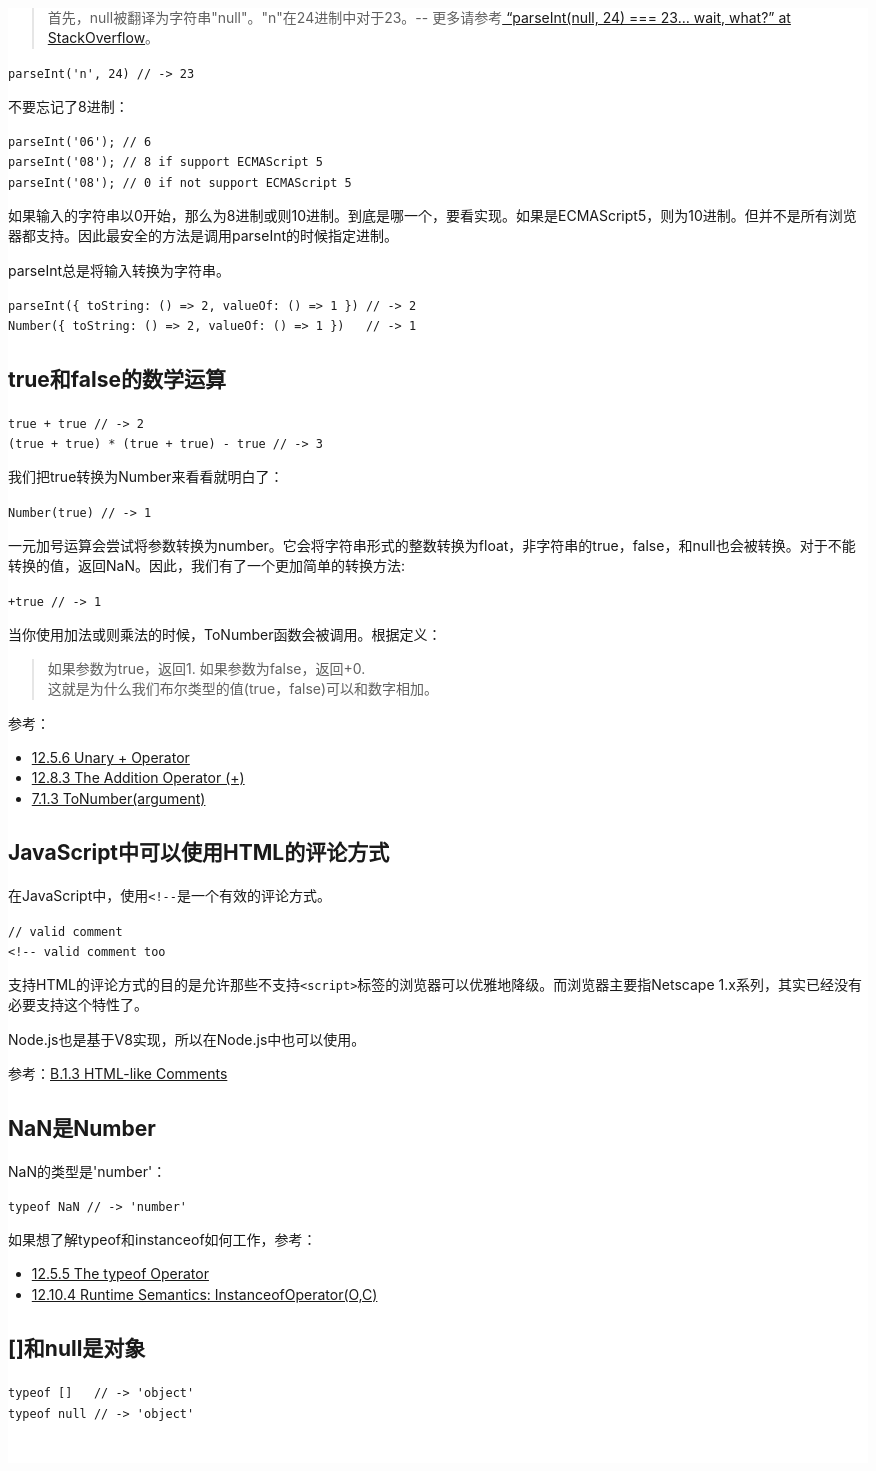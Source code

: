 <blockquote>首先，null被翻译为字符串"null"。"n"在24进制中对于23。-- 更多请参考<a href="https://stackoverflow.com/questions/6459758/parseintnull-24-23-wait-what" rel="nofollow noreferrer"> “parseInt(null, 24) === 23… wait, what?” at StackOverflow</a>。</blockquote>
<pre><code class="js">parseInt('n', 24) // -&gt; 23</code></pre>
<p>不要忘记了8进制：</p>
<pre><code class="js">parseInt('06'); // 6
parseInt('08'); // 8 if support ECMAScript 5
parseInt('08'); // 0 if not support ECMAScript 5</code></pre>
<p>如果输入的字符串以0开始，那么为8进制或则10进制。到底是哪一个，要看实现。如果是ECMAScript5，则为10进制。但并不是所有浏览器都支持。因此最安全的方法是调用parseInt的时候指定进制。</p>
<p>parseInt总是将输入转换为字符串。</p>
<pre><code class="js">parseInt({ toString: () =&gt; 2, valueOf: () =&gt; 1 }) // -&gt; 2
Number({ toString: () =&gt; 2, valueOf: () =&gt; 1 })   // -&gt; 1</code></pre>
<h2>true和false的数学运算</h2>
<pre><code class="js">true + true // -&gt; 2
(true + true) * (true + true) - true // -&gt; 3</code></pre>
<p>我们把true转换为Number来看看就明白了：</p>
<pre><code class="js">Number(true) // -&gt; 1</code></pre>
<p>一元加号运算会尝试将参数转换为number。它会将字符串形式的整数转换为float，非字符串的true，false，和null也会被转换。对于不能转换的值，返回NaN。因此，我们有了一个更加简单的转换方法:</p>
<pre><code class="js">+true // -&gt; 1</code></pre>
<p>当你使用加法或则乘法的时候，ToNumber函数会被调用。根据定义：</p>
<blockquote>如果参数为true，返回1. 如果参数为false，返回+0.<br>这就是为什么我们布尔类型的值(true，false)可以和数字相加。</blockquote>
<p>参考：</p>
<ul>
<li><a href="https://www.ecma-international.org/ecma-262/#sec-unary-plus-operator" rel="nofollow noreferrer">12.5.6 Unary + Operator</a></li>
<li><a href="https://www.ecma-international.org/ecma-262/#sec-addition-operator-plus" rel="nofollow noreferrer">12.8.3 The Addition Operator (+)</a></li>
<li><a href="https://www.ecma-international.org/ecma-262/#sec-tonumber" rel="nofollow noreferrer">7.1.3 ToNumber(argument)</a></li>
</ul>
<h2>JavaScript中可以使用HTML的评论方式</h2>
<p>在JavaScript中，使用<code>&lt;!--</code>是一个有效的评论方式。</p>
<pre><code class="js">// valid comment
&lt;!-- valid comment too</code></pre>
<p>支持HTML的评论方式的目的是允许那些不支持<code>&lt;script&gt;</code>标签的浏览器可以优雅地降级。而浏览器主要指Netscape 1.x系列，其实已经没有必要支持这个特性了。</p>
<p>Node.js也是基于V8实现，所以在Node.js中也可以使用。</p>
<p>参考：<a href="https://www.ecma-international.org/ecma-262/#sec-html-like-comments" rel="nofollow noreferrer">B.1.3 HTML-like Comments</a></p>
<h2>NaN是Number</h2>
<p>NaN的类型是'number'：</p>
<pre><code class="js">typeof NaN // -&gt; 'number'</code></pre>
<p>如果想了解typeof和instanceof如何工作，参考：</p>
<ul>
<li><a href="https://www.ecma-international.org/ecma-262/#sec-typeof-operator" rel="nofollow noreferrer">12.5.5 The typeof Operator</a></li>
<li><a href="https://www.ecma-international.org/ecma-262/#sec-instanceofoperator" rel="nofollow noreferrer">12.10.4 Runtime Semantics: InstanceofOperator(O,C)</a></li>
</ul>
<h2>[]和null是对象</h2>
<pre><code class="js">typeof []   // -&gt; 'object'
typeof null // -&gt; 'object'
